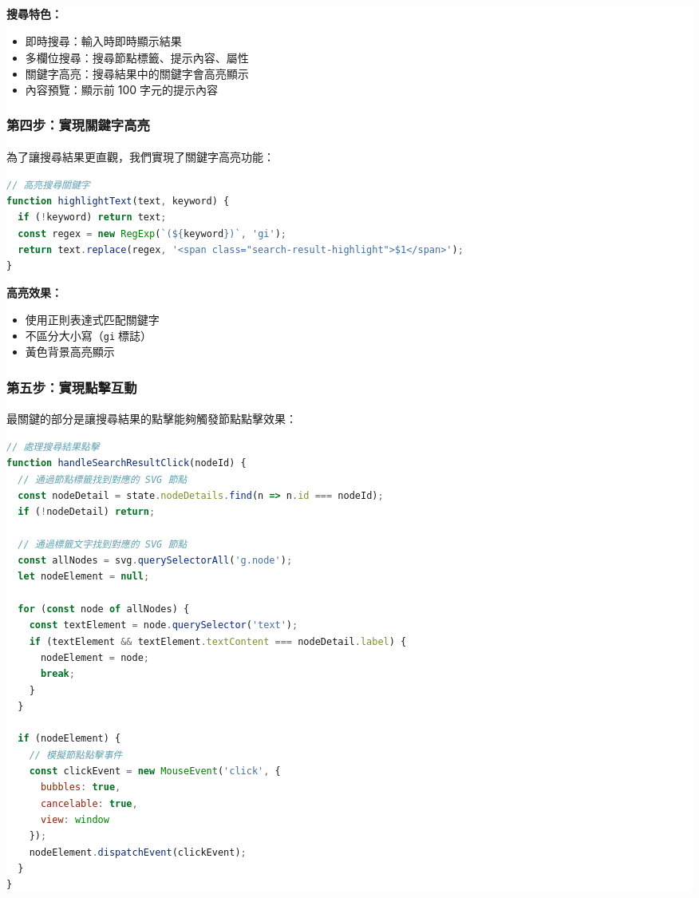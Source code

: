 **搜尋特色：**
- 即時搜尋：輸入時即時顯示結果
- 多欄位搜尋：搜尋節點標籤、提示內容、屬性
- 關鍵字高亮：搜尋結果中的關鍵字會高亮顯示
- 內容預覽：顯示前 100 字元的提示內容

### 第四步：實現關鍵字高亮

為了讓搜尋結果更直觀，我們實現了關鍵字高亮功能：

```javascript
// 高亮搜尋關鍵字
function highlightText(text, keyword) {
  if (!keyword) return text;
  const regex = new RegExp(`(${keyword})`, 'gi');
  return text.replace(regex, '<span class="search-result-highlight">$1</span>');
}
```

**高亮效果：**
- 使用正則表達式匹配關鍵字
- 不區分大小寫（`gi` 標誌）
- 黃色背景高亮顯示

### 第五步：實現點擊互動

最關鍵的部分是讓搜尋結果的點擊能夠觸發節點點擊效果：

```javascript
// 處理搜尋結果點擊
function handleSearchResultClick(nodeId) {
  // 通過節點標籤找到對應的 SVG 節點
  const nodeDetail = state.nodeDetails.find(n => n.id === nodeId);
  if (!nodeDetail) return;

  // 通過標籤文字找到對應的 SVG 節點
  const allNodes = svg.querySelectorAll('g.node');
  let nodeElement = null;
  
  for (const node of allNodes) {
    const textElement = node.querySelector('text');
    if (textElement && textElement.textContent === nodeDetail.label) {
      nodeElement = node;
      break;
    }
  }

  if (nodeElement) {
    // 模擬節點點擊事件
    const clickEvent = new MouseEvent('click', {
      bubbles: true,
      cancelable: true,
      view: window
    });
    nodeElement.dispatchEvent(clickEvent);
  }
}
```

